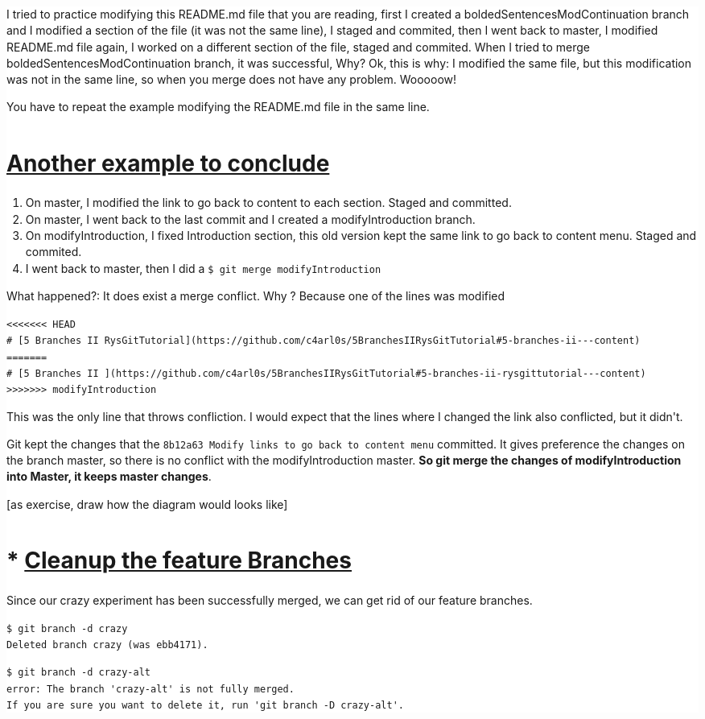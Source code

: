 I tried to practice modifying this README.md file that you are reading, first I created a boldedSentencesModContinuation branch and I modified a section of the file (it was not the same line), I staged and commited, then I went back to master, I modified README.md file again, I worked on a different section of the file, staged and commited. When I tried to merge boldedSentencesModContinuation branch, it was successful, Why? Ok, this is why: I modified the same file, but this modification was not in the same line, so when you merge does not have any problem. Wooooow!

You have to repeat the example modifying the README.md file in the same line.

# [Another example to conclude](https://github.com/c4arl0s/5BranchesIIRysGitTutorial#5-branches-ii---content)

1. On master, I modified the link to go back to content to each section. Staged and committed.
2. On master, I went back to the last commit and I created a modifyIntroduction branch.
3. On modifyIntroduction, I fixed Introduction section, this old version kept the same link to go back to content menu. Staged and commited.
4. I went back to master, then I did a `$ git merge modifyIntroduction`

What happened?: It does exist a merge conflict. Why ? Because one of the lines was modified

```console
<<<<<<< HEAD
# [5 Branches II RysGitTutorial](https://github.com/c4arl0s/5BranchesIIRysGitTutorial#5-branches-ii---content)
=======
# [5 Branches II ](https://github.com/c4arl0s/5BranchesIIRysGitTutorial#5-branches-ii-rysgittutorial---content)
>>>>>>> modifyIntroduction
```

This was the only line that throws confliction. I would expect that the lines where I changed the link also conflicted, but it didn't.

Git kept the changes that the `8b12a63 Modify links to go back to content menu` committed. It gives preference the changes on the branch master, so there is no conflict with the modifyIntroduction master. **So git merge the changes of modifyIntroduction into Master, it keeps master changes**.

[as exercise, draw how the diagram would looks like]  

# 	* [Cleanup the feature Branches](https://github.com/c4arl0s/5BranchesIIRysGitTutorial#5-branches-ii---content)

Since our crazy experiment has been successfully merged, we can get rid of our feature branches.

```console
$ git branch -d crazy
Deleted branch crazy (was ebb4171).
```

```console
$ git branch -d crazy-alt
error: The branch 'crazy-alt' is not fully merged.
If you are sure you want to delete it, run 'git branch -D crazy-alt'.
```
